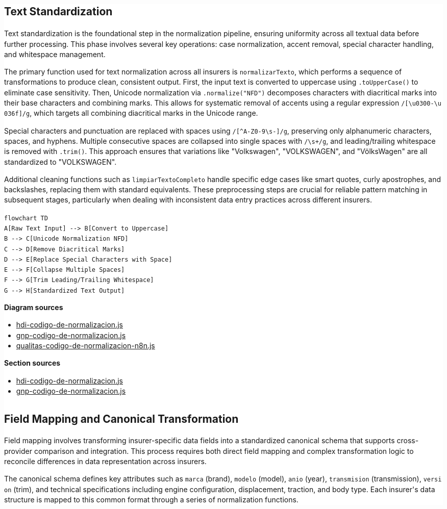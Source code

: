 ## Text Standardization

Text standardization is the foundational step in the normalization pipeline, ensuring uniformity across all textual data before further processing. This phase involves several key operations: case normalization, accent removal, special character handling, and whitespace management.

The primary function used for text normalization across all insurers is `normalizarTexto`, which performs a sequence of transformations to produce clean, consistent output. First, the input text is converted to uppercase using `.toUpperCase()` to eliminate case sensitivity. Then, Unicode normalization via `.normalize("NFD")` decomposes characters with diacritical marks into their base characters and combining marks. This allows for systematic removal of accents using a regular expression `/[\u0300-\u036f]/g`, which targets all combining diacritical marks in the Unicode range.

Special characters and punctuation are replaced with spaces using `/[^A-Z0-9\s-]/g`, preserving only alphanumeric characters, spaces, and hyphens. Multiple consecutive spaces are collapsed into single spaces with `/\s+/g`, and leading/trailing whitespace is removed with `.trim()`. This approach ensures that variations like "Volkswagen", "VOLKSWAGEN", and "VölksWagen" are all standardized to "VOLKSWAGEN".

Additional cleaning functions such as `limpiarTextoCompleto` handle specific edge cases like smart quotes, curly apostrophes, and backslashes, replacing them with standard equivalents. These preprocessing steps are crucial for reliable pattern matching in subsequent stages, particularly when dealing with inconsistent data entry practices across different insurers.

```mermaid
flowchart TD
A[Raw Text Input] --> B[Convert to Uppercase]
B --> C[Unicode Normalization NFD]
C --> D[Remove Diacritical Marks]
D --> E[Replace Special Characters with Space]
E --> F[Collapse Multiple Spaces]
F --> G[Trim Leading/Trailing Whitespace]
G --> H[Standardized Text Output]
```

**Diagram sources**
- [hdi-codigo-de-normalizacion.js](file://src/insurers/hdi/hdi-codigo-de-normalizacion.js#L30-L45)
- [gnp-codigo-de-normalizacion.js](file://src/insurers/gnp/gnp-codigo-de-normalizacion.js#L35-L50)
- [qualitas-codigo-de-normalizacion-n8n.js](file://src/insurers/qualitas/qualitas-codigo-de-normalizacion-n8n.js#L15-L25)

**Section sources**
- [hdi-codigo-de-normalizacion.js](file://src/insurers/hdi/hdi-codigo-de-normalizacion.js#L30-L45)
- [gnp-codigo-de-normalizacion.js](file://src/insurers/gnp/gnp-codigo-de-normalizacion.js#L35-L50)

## Field Mapping and Canonical Transformation

Field mapping involves transforming insurer-specific data fields into a standardized canonical schema that supports cross-provider comparison and integration. This process requires both direct field mapping and complex transformation logic to reconcile differences in data representation across insurers.

The canonical schema defines key attributes such as `marca` (brand), `modelo` (model), `anio` (year), `transmision` (transmission), `version` (trim), and technical specifications including engine configuration, displacement, traction, and body type. Each insurer's data structure is mapped to this common format through a series of normalization functions.
